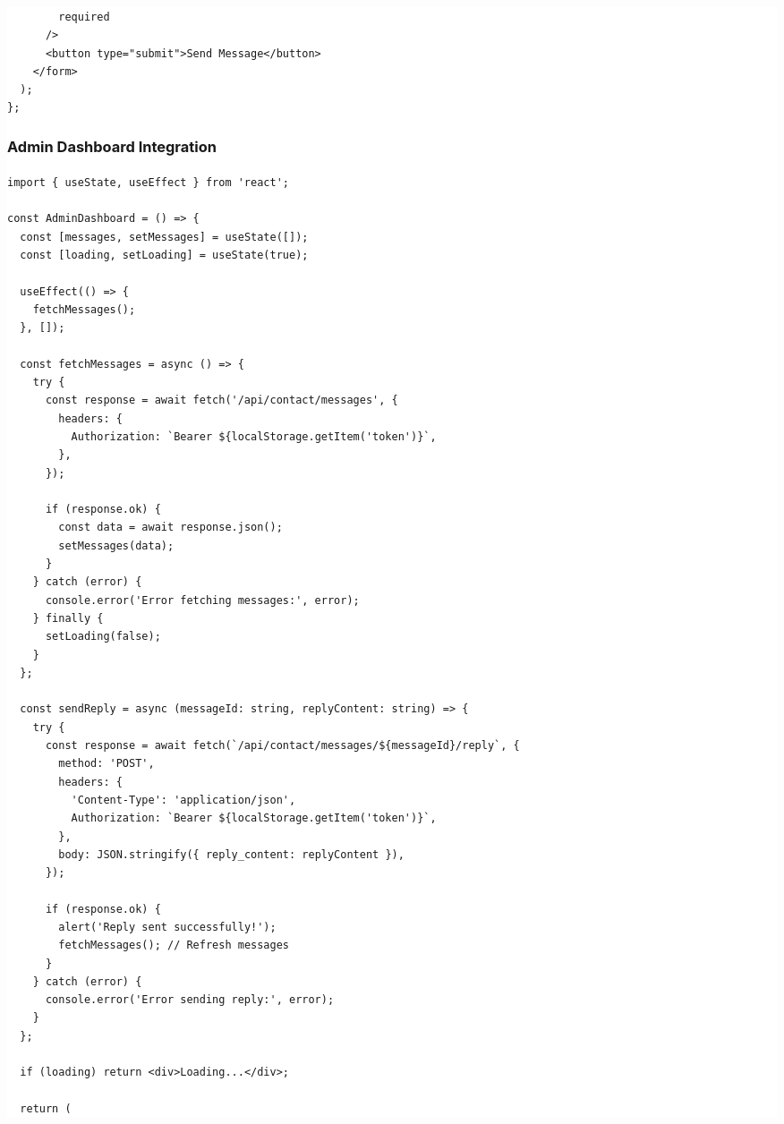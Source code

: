 ```tsx
        required
      />
      <button type="submit">Send Message</button>
    </form>
  );
};
```

### Admin Dashboard Integration

```tsx
import { useState, useEffect } from 'react';

const AdminDashboard = () => {
  const [messages, setMessages] = useState([]);
  const [loading, setLoading] = useState(true);

  useEffect(() => {
    fetchMessages();
  }, []);

  const fetchMessages = async () => {
    try {
      const response = await fetch('/api/contact/messages', {
        headers: {
          Authorization: `Bearer ${localStorage.getItem('token')}`,
        },
      });

      if (response.ok) {
        const data = await response.json();
        setMessages(data);
      }
    } catch (error) {
      console.error('Error fetching messages:', error);
    } finally {
      setLoading(false);
    }
  };

  const sendReply = async (messageId: string, replyContent: string) => {
    try {
      const response = await fetch(`/api/contact/messages/${messageId}/reply`, {
        method: 'POST',
        headers: {
          'Content-Type': 'application/json',
          Authorization: `Bearer ${localStorage.getItem('token')}`,
        },
        body: JSON.stringify({ reply_content: replyContent }),
      });

      if (response.ok) {
        alert('Reply sent successfully!');
        fetchMessages(); // Refresh messages
      }
    } catch (error) {
      console.error('Error sending reply:', error);
    }
  };

  if (loading) return <div>Loading...</div>;

  return (
```